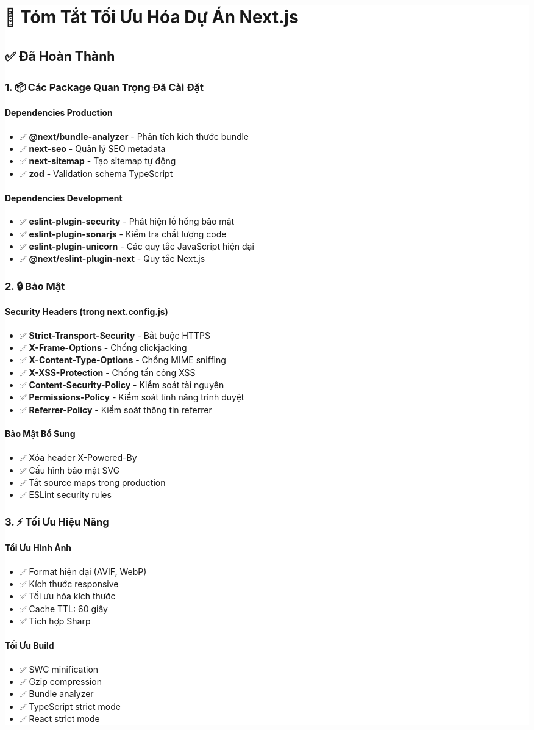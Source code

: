 # 🎯 Tóm Tắt Tối Ưu Hóa Dự Án Next.js

## ✅ Đã Hoàn Thành

### 1. 📦 Các Package Quan Trọng Đã Cài Đặt

#### Dependencies Production
- ✅ **@next/bundle-analyzer** - Phân tích kích thước bundle
- ✅ **next-seo** - Quản lý SEO metadata
- ✅ **next-sitemap** - Tạo sitemap tự động
- ✅ **zod** - Validation schema TypeScript

#### Dependencies Development
- ✅ **eslint-plugin-security** - Phát hiện lỗ hổng bảo mật
- ✅ **eslint-plugin-sonarjs** - Kiểm tra chất lượng code
- ✅ **eslint-plugin-unicorn** - Các quy tắc JavaScript hiện đại
- ✅ **@next/eslint-plugin-next** - Quy tắc Next.js

### 2. 🔒 Bảo Mật

#### Security Headers (trong next.config.js)
- ✅ **Strict-Transport-Security** - Bắt buộc HTTPS
- ✅ **X-Frame-Options** - Chống clickjacking
- ✅ **X-Content-Type-Options** - Chống MIME sniffing
- ✅ **X-XSS-Protection** - Chống tấn công XSS
- ✅ **Content-Security-Policy** - Kiểm soát tài nguyên
- ✅ **Permissions-Policy** - Kiểm soát tính năng trình duyệt
- ✅ **Referrer-Policy** - Kiểm soát thông tin referrer

#### Bảo Mật Bổ Sung
- ✅ Xóa header X-Powered-By
- ✅ Cấu hình bảo mật SVG
- ✅ Tắt source maps trong production
- ✅ ESLint security rules

### 3. ⚡ Tối Ưu Hiệu Năng

#### Tối Ưu Hình Ảnh
- ✅ Format hiện đại (AVIF, WebP)
- ✅ Kích thước responsive
- ✅ Tối ưu hóa kích thước
- ✅ Cache TTL: 60 giây
- ✅ Tích hợp Sharp

#### Tối Ưu Build
- ✅ SWC minification
- ✅ Gzip compression
- ✅ Bundle analyzer
- ✅ TypeScript strict mode
- ✅ React strict mode
